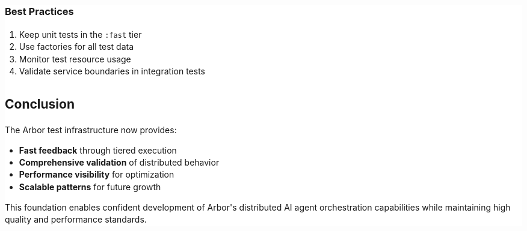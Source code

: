 ### Best Practices
1. Keep unit tests in the `:fast` tier
2. Use factories for all test data
3. Monitor test resource usage
4. Validate service boundaries in integration tests

## Conclusion

The Arbor test infrastructure now provides:
- **Fast feedback** through tiered execution
- **Comprehensive validation** of distributed behavior
- **Performance visibility** for optimization
- **Scalable patterns** for future growth

This foundation enables confident development of Arbor's distributed AI agent orchestration capabilities while maintaining high quality and performance standards.